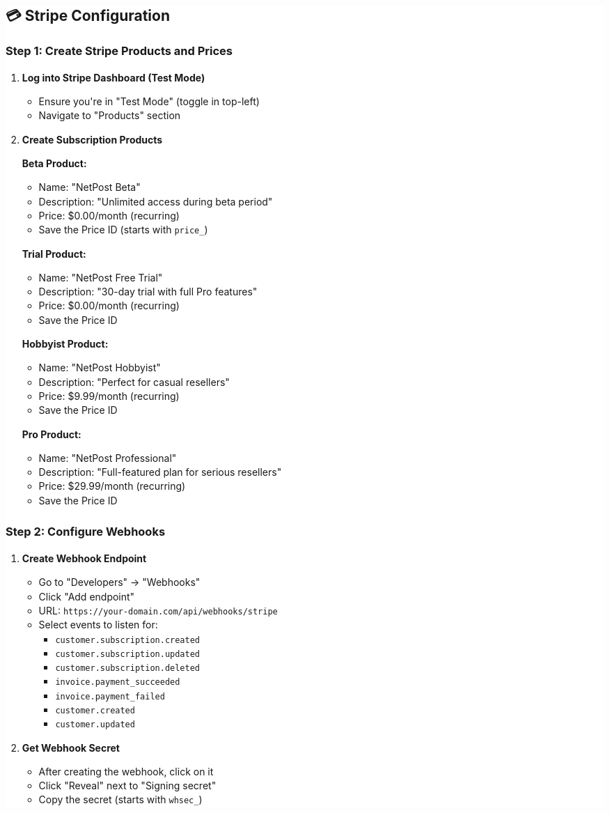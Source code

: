 ## 💳 Stripe Configuration

### Step 1: Create Stripe Products and Prices

1. **Log into Stripe Dashboard (Test Mode)**
   - Ensure you're in "Test Mode" (toggle in top-left)
   - Navigate to "Products" section

2. **Create Subscription Products**

   **Beta Product:**
   - Name: "NetPost Beta"
   - Description: "Unlimited access during beta period"
   - Price: $0.00/month (recurring)
   - Save the Price ID (starts with `price_`)

   **Trial Product:**
   - Name: "NetPost Free Trial"
   - Description: "30-day trial with full Pro features"
   - Price: $0.00/month (recurring)
   - Save the Price ID

   **Hobbyist Product:**
   - Name: "NetPost Hobbyist"
   - Description: "Perfect for casual resellers"
   - Price: $9.99/month (recurring)
   - Save the Price ID

   **Pro Product:**
   - Name: "NetPost Professional"
   - Description: "Full-featured plan for serious resellers"
   - Price: $29.99/month (recurring)
   - Save the Price ID

### Step 2: Configure Webhooks

1. **Create Webhook Endpoint**
   - Go to "Developers" → "Webhooks"
   - Click "Add endpoint"
   - URL: `https://your-domain.com/api/webhooks/stripe`
   - Select events to listen for:
     - `customer.subscription.created`
     - `customer.subscription.updated`
     - `customer.subscription.deleted`
     - `invoice.payment_succeeded`
     - `invoice.payment_failed`
     - `customer.created`
     - `customer.updated`

2. **Get Webhook Secret**
   - After creating the webhook, click on it
   - Click "Reveal" next to "Signing secret"
   - Copy the secret (starts with `whsec_`)
